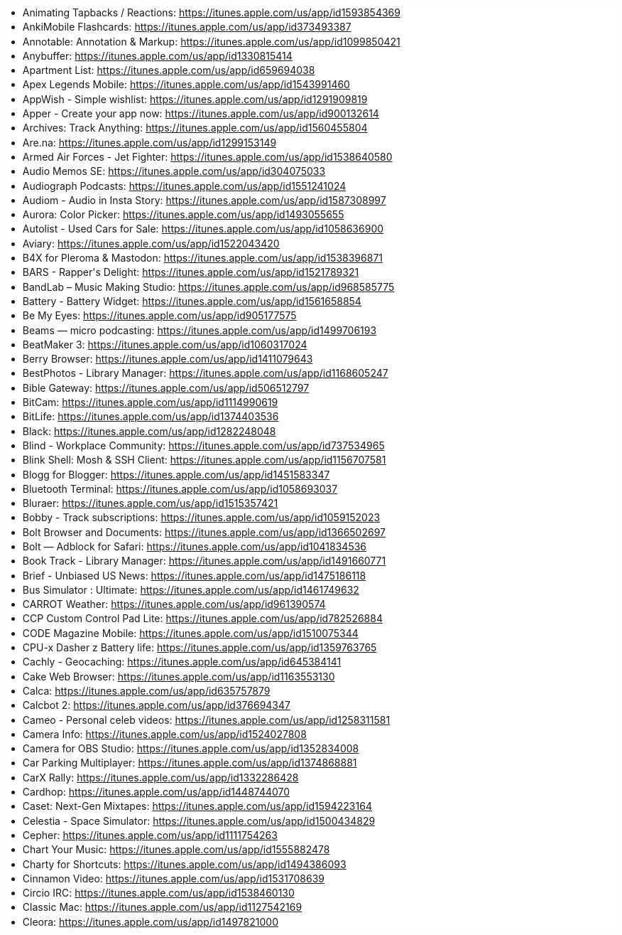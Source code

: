 - Animating Tapbacks / Reactions: https://itunes.apple.com/us/app/id1593854369
- AnkiMobile Flashcards: https://itunes.apple.com/us/app/id373493387
- Annotable: Annotation & Markup: https://itunes.apple.com/us/app/id1099850421
- Anybuffer: https://itunes.apple.com/us/app/id1330815414
- Apartment List: https://itunes.apple.com/us/app/id659694038
- Apex Legends Mobile: https://itunes.apple.com/us/app/id1543991460
- AppWish - Simple wishlist: https://itunes.apple.com/us/app/id1291909819
- Apper - Create your app now: https://itunes.apple.com/us/app/id900132614
- Archives: Track Anything: https://itunes.apple.com/us/app/id1560455804
- Are.na: https://itunes.apple.com/us/app/id1299153149
- Armed Air Forces - Jet Fighter: https://itunes.apple.com/us/app/id1538640580
- Audio Memos SE: https://itunes.apple.com/us/app/id304075033
- Audiograph Podcasts: https://itunes.apple.com/us/app/id1551241024
- Audiom - Audio in Insta Story: https://itunes.apple.com/us/app/id1587308997
- Aurora: Color Picker: https://itunes.apple.com/us/app/id1493055655
- Autolist - Used Cars for Sale: https://itunes.apple.com/us/app/id1058636900
- Aviary: https://itunes.apple.com/us/app/id1522043420
- B4X for Pleroma & Mastodon: https://itunes.apple.com/us/app/id1538396871
- BARS - Rapper's Delight: https://itunes.apple.com/us/app/id1521789321
- BandLab – Music Making Studio: https://itunes.apple.com/us/app/id968585775
- Battery - Battery Widget: https://itunes.apple.com/us/app/id1561658854
- Be My Eyes: https://itunes.apple.com/us/app/id905177575
- Beams — micro podcasting: https://itunes.apple.com/us/app/id1499706193
- BeatMaker 3: https://itunes.apple.com/us/app/id1060317024
- Berry Browser: https://itunes.apple.com/us/app/id1411079643
- BestPhotos - Library Manager: https://itunes.apple.com/us/app/id1168605247
- Bible Gateway: https://itunes.apple.com/us/app/id506512797
- BitCam: https://itunes.apple.com/us/app/id1114990619
- BitLife: https://itunes.apple.com/us/app/id1374403536
- Black: https://itunes.apple.com/us/app/id1282248048
- Blind - Workplace Community: https://itunes.apple.com/us/app/id737534965
- Blink Shell: Mosh & SSH Client: https://itunes.apple.com/us/app/id1156707581
- Blogg for Blogger: https://itunes.apple.com/us/app/id1451583347
- Bluetooth Terminal: https://itunes.apple.com/us/app/id1058693037
- Bluraer: https://itunes.apple.com/us/app/id1515357421
- Bobby - Track subscriptions: https://itunes.apple.com/us/app/id1059152023
- Bolt Browser and Documents: https://itunes.apple.com/us/app/id1366502697
- Bolt — Adblock for Safari: https://itunes.apple.com/us/app/id1041834536
- Book Track - Library Manager: https://itunes.apple.com/us/app/id1491660771
- Brief - Unbiased US News: https://itunes.apple.com/us/app/id1475186118
- Bus Simulator : Ultimate: https://itunes.apple.com/us/app/id1461749632
- CARROT Weather: https://itunes.apple.com/us/app/id961390574
- CCP Custom Control Pad Lite: https://itunes.apple.com/us/app/id782526884
- CODE Magazine Mobile: https://itunes.apple.com/us/app/id1510075344
- CPU-x Dasher z Battery life: https://itunes.apple.com/us/app/id1359763765
- Cachly - Geocaching: https://itunes.apple.com/us/app/id645384141
- Cake Web Browser: https://itunes.apple.com/us/app/id1163553130
- Calca: https://itunes.apple.com/us/app/id635757879
- Calcbot 2: https://itunes.apple.com/us/app/id376694347
- Cameo - Personal celeb videos: https://itunes.apple.com/us/app/id1258311581
- Camera Info: https://itunes.apple.com/us/app/id1524027808
- Camera for OBS Studio: https://itunes.apple.com/us/app/id1352834008
- Car Parking Multiplayer: https://itunes.apple.com/us/app/id1374868881
- CarX Rally: https://itunes.apple.com/us/app/id1332286428
- Cardhop: https://itunes.apple.com/us/app/id1448744070
- Caset: Next-Gen Mixtapes: https://itunes.apple.com/us/app/id1594223164
- Celestia - Space Simulator: https://itunes.apple.com/us/app/id1500434829
- Cepher: https://itunes.apple.com/us/app/id1111754263
- Chart Your Music: https://itunes.apple.com/us/app/id1555882478
- Charty for Shortcuts: https://itunes.apple.com/us/app/id1494386093
- Cinnamon Video: https://itunes.apple.com/us/app/id1531708639
- Circio IRC: https://itunes.apple.com/us/app/id1538460130
- Classic Mac: https://itunes.apple.com/us/app/id1127542169
- Cleora: https://itunes.apple.com/us/app/id1497821000